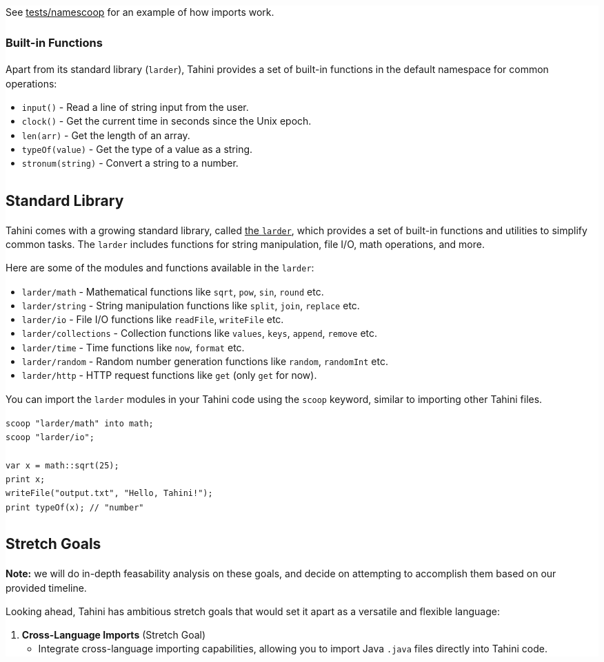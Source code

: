 ```tahini
```

See [tests/namescoop](./tahini/tests/namescoop1.tah) for an example of how imports work.

### Built-in Functions

Apart from its standard library (`larder`), Tahini provides a set of built-in functions in the default namespace for common operations:

- `input()` - Read a line of string input from the user.
- `clock()` - Get the current time in seconds since the Unix epoch.
- `len(arr)` - Get the length of an array.
- `typeOf(value)` - Get the type of a value as a string.
- `stronum(string)` - Convert a string to a number.

## Standard Library

Tahini comes with a growing standard library, called [the `larder`](./tahini/app/src/main/resources/stdlib/), which provides a set of built-in functions and utilities to simplify common tasks. The `larder` includes functions for string manipulation, file I/O, math operations, and more.

Here are some of the modules and functions available in the `larder`:

- `larder/math` - Mathematical functions like `sqrt`, `pow`, `sin`, `round` etc.
- `larder/string` - String manipulation functions like `split`, `join`, `replace` etc.
- `larder/io` - File I/O functions like `readFile`, `writeFile` etc.
- `larder/collections` - Collection functions like `values`, `keys`, `append`, `remove` etc.
- `larder/time` - Time functions like `now`, `format` etc.
- `larder/random` - Random number generation functions like `random`, `randomInt` etc.
- `larder/http` - HTTP request functions like `get` (only `get` for now).

You can import the `larder` modules in your Tahini code using the `scoop` keyword, similar to importing other Tahini files.

```tahini
scoop "larder/math" into math;
scoop "larder/io";

var x = math::sqrt(25);
print x;
writeFile("output.txt", "Hello, Tahini!");
print typeOf(x); // "number"
```

## Stretch Goals

**Note:** we will do in-depth feasability analysis on these goals, and decide on attempting to accomplish them based on our provided timeline.

Looking ahead, Tahini has ambitious stretch goals that would set it apart as a versatile and flexible language:

1. **Cross-Language Imports** (Stretch Goal)
   - Integrate cross-language importing capabilities, allowing you to import Java `.java` files directly into Tahini code.
